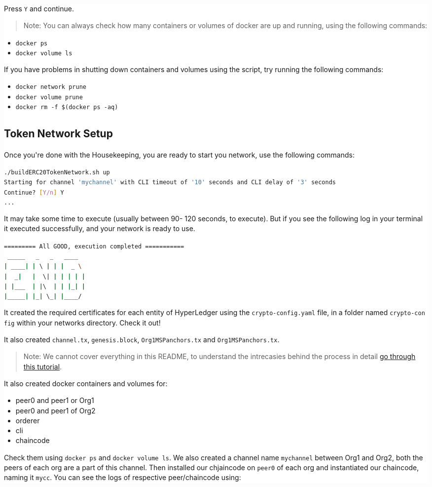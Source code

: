 Press `Y` and continue.

> Note: You can always check how many containers or volumes of docker are up and running, using the following commands:
- `docker ps`
- `docker volume ls`

If you have problems in shutting down containers and volumes using the script, try running the following commands:

- `docker network prune`
- `docker volume prune`
- `docker rm -f $(docker ps -aq)`

## Token Network Setup

Once you're done with the Housekeeping, you are ready to start you network, use the following commands:

```sh
./buildERC20TokenNetwork.sh up
Starting for channel 'mychannel' with CLI timeout of '10' seconds and CLI delay of '3' seconds
Continue? [Y/n] Y
...
```

It may take some time to execute (usually between 90- 120 seconds, to execute). But if you see the following log in your terminal it executed successfully, and your network is ready to use.

```sh
========= All GOOD, execution completed ===========
 _____   _   _   ____
| ____| | \ | | |  _ \
|  _|   |  \| | | | | |
| |___  | |\  | | |_| |
|_____| |_| \_| |____/

```
It created the required certificates for each entity of HyperLedger using the `crypto-config.yaml` file, in a folder named `crypto-config` within your networks directory. Check it out!

It also created `channel.tx`, `genesis.block`, `Org1MSPanchors.tx` and `Org1MSPanchors.tx`.

> Note: We cannot cover everything in this README, to understand the intrecasies behind the process in detail [go through this tutorial](https://hyperledger-fabric.readthedocs.io/en/release-1.2/build_network.html).

It also created docker containers and volumes for:
- peer0 and peer1 or Org1
- peer0 and peer1 of Org2
- orderer
- cli
- chaincode

Check them using `docker ps` and `docker volume ls`. We also created a channel name `mychannel` between Org1 and Org2, both the peers of each org are a part of this channel. Then installed our chjaincode on `peer0` of each org and instantiated our chaincode, naming it `mycc`. You can see the logs of respective peer/chaincode using:
